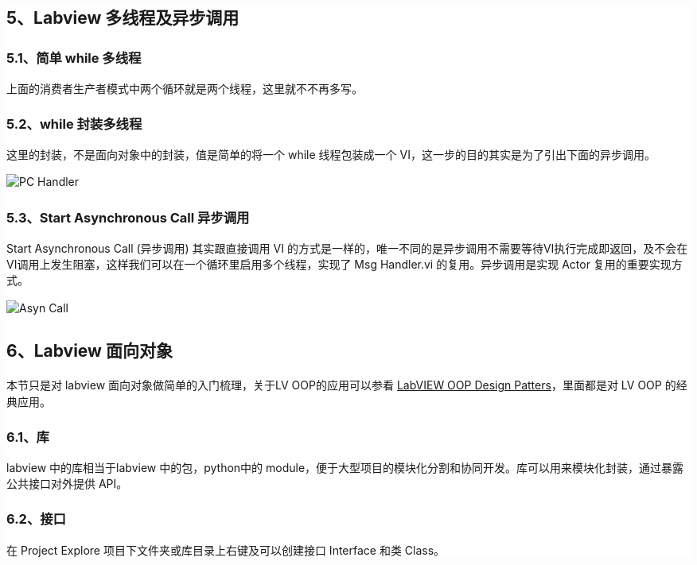 ## 5、Labview 多线程及异步调用

### 5.1、简单 while 多线程

上面的消费者生产者模式中两个循环就是两个线程，这里就不不再多写。



### 5.2、while 封装多线程

这里的封装，不是面向对象中的封装，值是简单的将一个 while 线程包装成一个 VI，这一步的目的其实是为了引出下面的异步调用。

![PC Handler](Resources/PC%20Handler.gif)



### 5.3、Start Asynchronous Call 异步调用

Start Asynchronous Call (异步调用) 其实跟直接调用 VI 的方式是一样的，唯一不同的是异步调用不需要等待VI执行完成即返回，及不会在VI调用上发生阻塞，这样我们可以在一个循环里启用多个线程，实现了 Msg Handler.vi 的复用。异步调用是实现 Actor 复用的重要实现方式。

![Asyn Call](Resources/Asyn%20Call.gif)



## 6、Labview 面向对象

本节只是对 labview 面向对象做简单的入门梳理，关于LV OOP的应用可以参看 [LabVIEW OOP Design Patters](https://github.com/FloresFelipe/LabVIEW-OOP-Design-Patterns)，里面都是对 LV OOP 的经典应用。

### 6.1、库

labview 中的库相当于labview 中的包，python中的 module，便于大型项目的模块化分割和协同开发。库可以用来模块化封装，通过暴露公共接口对外提供 API。



### 6.2、接口

在 Project Explore 项目下文件夹或库目录上右键及可以创建接口 Interface 和类 Class。

